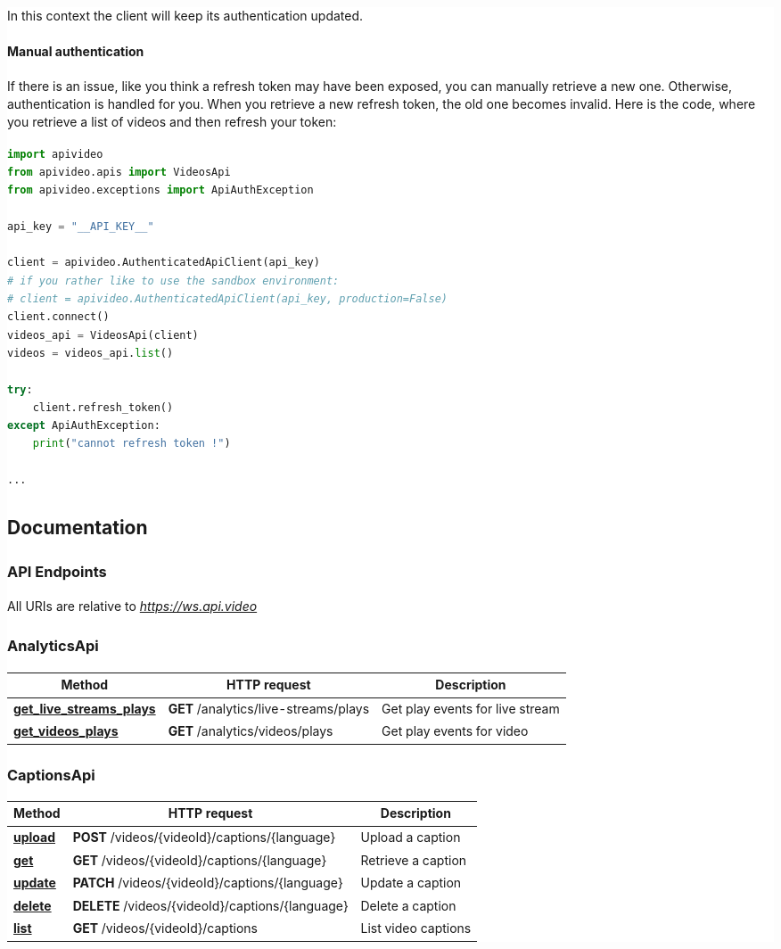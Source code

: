 In this context the client will keep its authentication updated.

#### Manual authentication

If there is an issue, like you think a refresh token may have been exposed, you can manually retrieve a new one. Otherwise, authentication is handled for you.
When you retrieve a new refresh token, the old one becomes invalid. Here is the code, where you retrieve a list of videos and then refresh your token:

```python
import apivideo
from apivideo.apis import VideosApi
from apivideo.exceptions import ApiAuthException

api_key = "__API_KEY__"

client = apivideo.AuthenticatedApiClient(api_key)
# if you rather like to use the sandbox environment:
# client = apivideo.AuthenticatedApiClient(api_key, production=False)
client.connect()
videos_api = VideosApi(client)
videos = videos_api.list()

try:
    client.refresh_token()
except ApiAuthException:
    print("cannot refresh token !")

...
```

## Documentation

### API Endpoints

All URIs are relative to *https://ws.api.video*


### AnalyticsApi


Method | HTTP request | Description
------------- | ------------- | -------------
[**get_live_streams_plays**](https://github.com/apivideo/api.video-python-client/blob/main/docs/AnalyticsApi.md#get_live_streams_plays) | **GET** /analytics/live-streams/plays | Get play events for live stream
[**get_videos_plays**](https://github.com/apivideo/api.video-python-client/blob/main/docs/AnalyticsApi.md#get_videos_plays) | **GET** /analytics/videos/plays | Get play events for video


### CaptionsApi


Method | HTTP request | Description
------------- | ------------- | -------------
[**upload**](https://github.com/apivideo/api.video-python-client/blob/main/docs/CaptionsApi.md#upload) | **POST** /videos/{videoId}/captions/{language} | Upload a caption
[**get**](https://github.com/apivideo/api.video-python-client/blob/main/docs/CaptionsApi.md#get) | **GET** /videos/{videoId}/captions/{language} | Retrieve a caption
[**update**](https://github.com/apivideo/api.video-python-client/blob/main/docs/CaptionsApi.md#update) | **PATCH** /videos/{videoId}/captions/{language} | Update a caption
[**delete**](https://github.com/apivideo/api.video-python-client/blob/main/docs/CaptionsApi.md#delete) | **DELETE** /videos/{videoId}/captions/{language} | Delete a caption
[**list**](https://github.com/apivideo/api.video-python-client/blob/main/docs/CaptionsApi.md#list) | **GET** /videos/{videoId}/captions | List video captions
